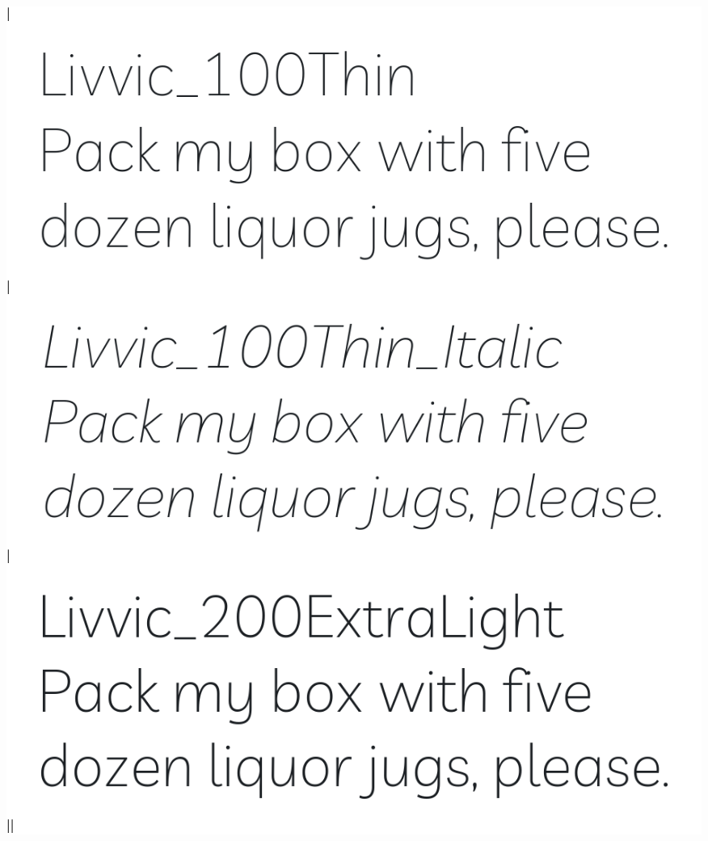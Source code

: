 |![Livvic_100Thin](./100Thin/Livvic_100Thin.ttf.png)|![Livvic_100Thin_Italic](./100Thin_Italic/Livvic_100Thin_Italic.ttf.png)|![Livvic_200ExtraLight](./200ExtraLight/Livvic_200ExtraLight.ttf.png)||